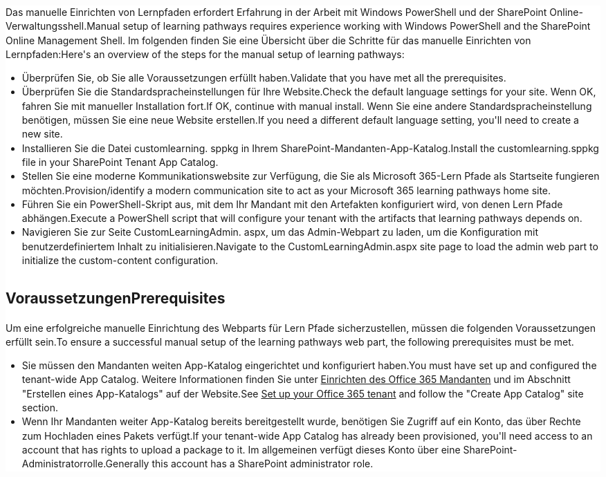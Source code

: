 
<span data-ttu-id="4b4b0-119">Das manuelle Einrichten von Lernpfaden erfordert Erfahrung in der Arbeit mit Windows PowerShell und der SharePoint Online-Verwaltungsshell.</span><span class="sxs-lookup"><span data-stu-id="4b4b0-119">Manual setup of learning pathways requires experience working with Windows PowerShell and the SharePoint Online Management Shell.</span></span> <span data-ttu-id="4b4b0-120">Im folgenden finden Sie eine Übersicht über die Schritte für das manuelle Einrichten von Lernpfaden:</span><span class="sxs-lookup"><span data-stu-id="4b4b0-120">Here's an overview of the steps for the manual setup of learning pathways:</span></span> 

- <span data-ttu-id="4b4b0-121">Überprüfen Sie, ob Sie alle Voraussetzungen erfüllt haben.</span><span class="sxs-lookup"><span data-stu-id="4b4b0-121">Validate that you have met all the prerequisites.</span></span>
- <span data-ttu-id="4b4b0-122">Überprüfen Sie die Standardspracheinstellungen für Ihre Website.</span><span class="sxs-lookup"><span data-stu-id="4b4b0-122">Check the default language settings for your site.</span></span> <span data-ttu-id="4b4b0-123">Wenn OK, fahren Sie mit manueller Installation fort.</span><span class="sxs-lookup"><span data-stu-id="4b4b0-123">If OK, continue with manual install.</span></span> <span data-ttu-id="4b4b0-124">Wenn Sie eine andere Standardspracheinstellung benötigen, müssen Sie eine neue Website erstellen.</span><span class="sxs-lookup"><span data-stu-id="4b4b0-124">If you need a different default language setting, you'll need to create a new site.</span></span> 
- <span data-ttu-id="4b4b0-125">Installieren Sie die Datei customlearning. sppkg in Ihrem SharePoint-Mandanten-App-Katalog.</span><span class="sxs-lookup"><span data-stu-id="4b4b0-125">Install the customlearning.sppkg file in your SharePoint Tenant App Catalog.</span></span>
- <span data-ttu-id="4b4b0-126">Stellen Sie eine moderne Kommunikationswebsite zur Verfügung, die Sie als Microsoft 365-Lern Pfade als Startseite fungieren möchten.</span><span class="sxs-lookup"><span data-stu-id="4b4b0-126">Provision/identify a modern communication site to act as your Microsoft 365 learning pathways home site.</span></span>
- <span data-ttu-id="4b4b0-127">Führen Sie ein PowerShell-Skript aus, mit dem Ihr Mandant mit den Artefakten konfiguriert wird, von denen Lern Pfade abhängen.</span><span class="sxs-lookup"><span data-stu-id="4b4b0-127">Execute a PowerShell script that will configure your tenant with the artifacts that learning pathways depends on.</span></span>
- <span data-ttu-id="4b4b0-128">Navigieren Sie zur Seite CustomLearningAdmin. aspx, um das Admin-Webpart zu laden, um die Konfiguration mit benutzerdefiniertem Inhalt zu initialisieren.</span><span class="sxs-lookup"><span data-stu-id="4b4b0-128">Navigate to the CustomLearningAdmin.aspx site page to load the admin web part to initialize the custom-content configuration.</span></span>

## <a name="prerequisites"></a><span data-ttu-id="4b4b0-129">Voraussetzungen</span><span class="sxs-lookup"><span data-stu-id="4b4b0-129">Prerequisites</span></span>
<span data-ttu-id="4b4b0-130">Um eine erfolgreiche manuelle Einrichtung des Webparts für Lern Pfade sicherzustellen, müssen die folgenden Voraussetzungen erfüllt sein.</span><span class="sxs-lookup"><span data-stu-id="4b4b0-130">To ensure a successful manual setup of the learning pathways web part, the following prerequisites must be met.</span></span> 

- <span data-ttu-id="4b4b0-131">Sie müssen den Mandanten weiten App-Katalog eingerichtet und konfiguriert haben.</span><span class="sxs-lookup"><span data-stu-id="4b4b0-131">You must have set up and configured the tenant-wide App Catalog.</span></span> <span data-ttu-id="4b4b0-132">Weitere Informationen finden Sie unter [Einrichten des Office 365 Mandanten](https://docs.microsoft.com/sharepoint/dev/spfx/set-up-your-developer-tenant#create-app-catalog-site) und im Abschnitt "Erstellen eines App-Katalogs" auf der Website.</span><span class="sxs-lookup"><span data-stu-id="4b4b0-132">See [Set up your Office 365 tenant](https://docs.microsoft.com/sharepoint/dev/spfx/set-up-your-developer-tenant#create-app-catalog-site) and follow the "Create App Catalog" site section.</span></span> 
- <span data-ttu-id="4b4b0-133">Wenn Ihr Mandanten weiter App-Katalog bereits bereitgestellt wurde, benötigen Sie Zugriff auf ein Konto, das über Rechte zum Hochladen eines Pakets verfügt.</span><span class="sxs-lookup"><span data-stu-id="4b4b0-133">If your tenant-wide App Catalog has already been provisioned, you'll need access to an account that has rights to upload a package to it.</span></span> <span data-ttu-id="4b4b0-134">Im allgemeinen verfügt dieses Konto über eine SharePoint-Administratorrolle.</span><span class="sxs-lookup"><span data-stu-id="4b4b0-134">Generally this account has a SharePoint administrator role.</span></span> 